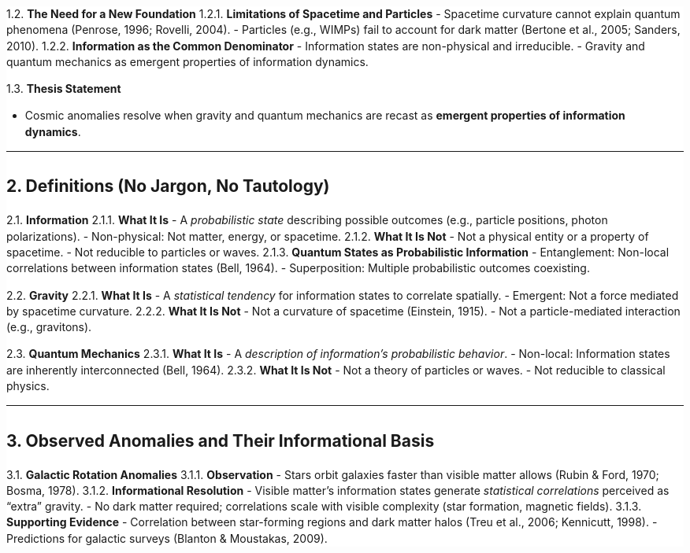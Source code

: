 1.2. **The Need for a New Foundation**
   1.2.1. **Limitations of Spacetime and Particles**
      - Spacetime curvature cannot explain quantum phenomena (Penrose, 1996; Rovelli, 2004).
      - Particles (e.g., WIMPs) fail to account for dark matter (Bertone et al., 2005; Sanders, 2010).
   1.2.2. **Information as the Common Denominator**
      - Information states are non-physical and irreducible.
      - Gravity and quantum mechanics as emergent properties of information dynamics.

1.3. **Thesis Statement**
   - Cosmic anomalies resolve when gravity and quantum mechanics are recast as **emergent properties of information dynamics**.

---

## **2. Definitions (No Jargon, No Tautology)**

2.1. **Information**
   2.1.1. **What It Is**
      - A *probabilistic state* describing possible outcomes (e.g., particle positions, photon polarizations).
      - Non-physical: Not matter, energy, or spacetime.
   2.1.2. **What It Is Not**
      - Not a physical entity or a property of spacetime.
      - Not reducible to particles or waves.
   2.1.3. **Quantum States as Probabilistic Information**
      - Entanglement: Non-local correlations between information states (Bell, 1964).
      - Superposition: Multiple probabilistic outcomes coexisting.

2.2. **Gravity**
   2.2.1. **What It Is**
      - A *statistical tendency* for information states to correlate spatially.
      - Emergent: Not a force mediated by spacetime curvature.
   2.2.2. **What It Is Not**
      - Not a curvature of spacetime (Einstein, 1915).
      - Not a particle-mediated interaction (e.g., gravitons).

2.3. **Quantum Mechanics**
   2.3.1. **What It Is**
      - A *description of information’s probabilistic behavior*.
      - Non-local: Information states are inherently interconnected (Bell, 1964).
   2.3.2. **What It Is Not**
      - Not a theory of particles or waves.
      - Not reducible to classical physics.

---

## **3. Observed Anomalies and Their Informational Basis**

3.1. **Galactic Rotation Anomalies**
   3.1.1. **Observation**
      - Stars orbit galaxies faster than visible matter allows (Rubin & Ford, 1970; Bosma, 1978).
   3.1.2. **Informational Resolution**
      - Visible matter’s information states generate *statistical correlations* perceived as “extra” gravity.
      - No dark matter required; correlations scale with visible complexity (star formation, magnetic fields).
   3.1.3. **Supporting Evidence**
      - Correlation between star-forming regions and dark matter halos (Treu et al., 2006; Kennicutt, 1998).
      - Predictions for galactic surveys (Blanton & Moustakas, 2009).
